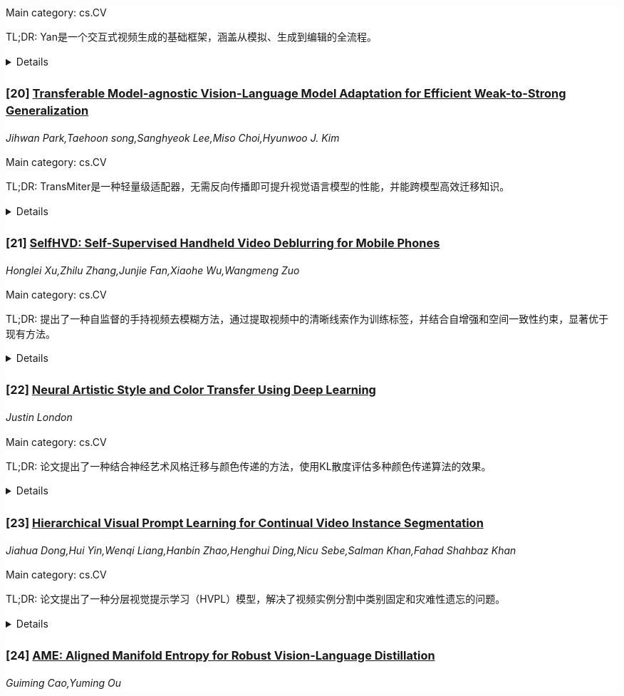 Main category: cs.CV

TL;DR: Yan是一个交互式视频生成的基础框架，涵盖从模拟、生成到编辑的全流程。


<details><summary>Details</summary></details>


### [20] [Transferable Model-agnostic Vision-Language Model Adaptation for Efficient Weak-to-Strong Generalization](https://arxiv.org/abs/2508.08604)
*Jihwan Park,Taehoon song,Sanghyeok Lee,Miso Choi,Hyunwoo J. Kim*

Main category: cs.CV

TL;DR: TransMiter是一种轻量级适配器，无需反向传播即可提升视觉语言模型的性能，并能跨模型高效迁移知识。


<details><summary>Details</summary></details>


### [21] [SelfHVD: Self-Supervised Handheld Video Deblurring for Mobile Phones](https://arxiv.org/abs/2508.08605)
*Honglei Xu,Zhilu Zhang,Junjie Fan,Xiaohe Wu,Wangmeng Zuo*

Main category: cs.CV

TL;DR: 提出了一种自监督的手持视频去模糊方法，通过提取视频中的清晰线索作为训练标签，并结合自增强和空间一致性约束，显著优于现有方法。


<details><summary>Details</summary></details>


### [22] [Neural Artistic Style and Color Transfer Using Deep Learning](https://arxiv.org/abs/2508.08608)
*Justin London*

Main category: cs.CV

TL;DR: 论文提出了一种结合神经艺术风格迁移与颜色传递的方法，使用KL散度评估多种颜色传递算法的效果。


<details><summary>Details</summary></details>


### [23] [Hierarchical Visual Prompt Learning for Continual Video Instance Segmentation](https://arxiv.org/abs/2508.08612)
*Jiahua Dong,Hui Yin,Wenqi Liang,Hanbin Zhao,Henghui Ding,Nicu Sebe,Salman Khan,Fahad Shahbaz Khan*

Main category: cs.CV

TL;DR: 论文提出了一种分层视觉提示学习（HVPL）模型，解决了视频实例分割中类别固定和灾难性遗忘的问题。


<details><summary>Details</summary></details>


### [24] [AME: Aligned Manifold Entropy for Robust Vision-Language Distillation](https://arxiv.org/abs/2508.08644)
*Guiming Cao,Yuming Ou*

